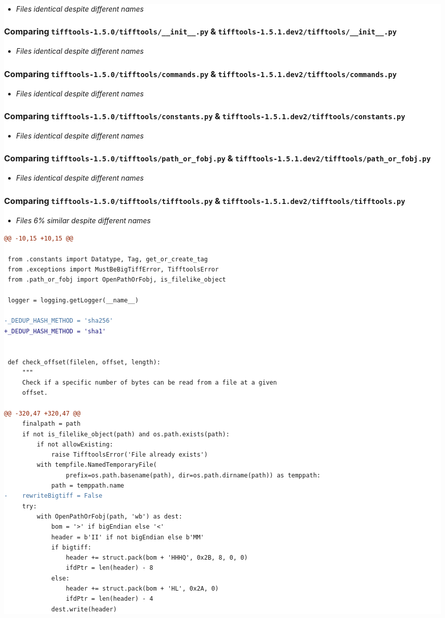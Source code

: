  * *Files identical despite different names*

### Comparing `tifftools-1.5.0/tifftools/__init__.py` & `tifftools-1.5.1.dev2/tifftools/__init__.py`

 * *Files identical despite different names*

### Comparing `tifftools-1.5.0/tifftools/commands.py` & `tifftools-1.5.1.dev2/tifftools/commands.py`

 * *Files identical despite different names*

### Comparing `tifftools-1.5.0/tifftools/constants.py` & `tifftools-1.5.1.dev2/tifftools/constants.py`

 * *Files identical despite different names*

### Comparing `tifftools-1.5.0/tifftools/path_or_fobj.py` & `tifftools-1.5.1.dev2/tifftools/path_or_fobj.py`

 * *Files identical despite different names*

### Comparing `tifftools-1.5.0/tifftools/tifftools.py` & `tifftools-1.5.1.dev2/tifftools/tifftools.py`

 * *Files 6% similar despite different names*

```diff
@@ -10,15 +10,15 @@
 
 from .constants import Datatype, Tag, get_or_create_tag
 from .exceptions import MustBeBigTiffError, TifftoolsError
 from .path_or_fobj import OpenPathOrFobj, is_filelike_object
 
 logger = logging.getLogger(__name__)
 
-_DEDUP_HASH_METHOD = 'sha256'
+_DEDUP_HASH_METHOD = 'sha1'
 
 
 def check_offset(filelen, offset, length):
     """
     Check if a specific number of bytes can be read from a file at a given
     offset.
 
@@ -320,47 +320,47 @@
     finalpath = path
     if not is_filelike_object(path) and os.path.exists(path):
         if not allowExisting:
             raise TifftoolsError('File already exists')
         with tempfile.NamedTemporaryFile(
                 prefix=os.path.basename(path), dir=os.path.dirname(path)) as temppath:
             path = temppath.name
-    rewriteBigtiff = False
     try:
         with OpenPathOrFobj(path, 'wb') as dest:
             bom = '>' if bigEndian else '<'
             header = b'II' if not bigEndian else b'MM'
             if bigtiff:
                 header += struct.pack(bom + 'HHHQ', 0x2B, 8, 0, 0)
                 ifdPtr = len(header) - 8
             else:
                 header += struct.pack(bom + 'HL', 0x2A, 0)
                 ifdPtr = len(header) - 4
             dest.write(header)
```
